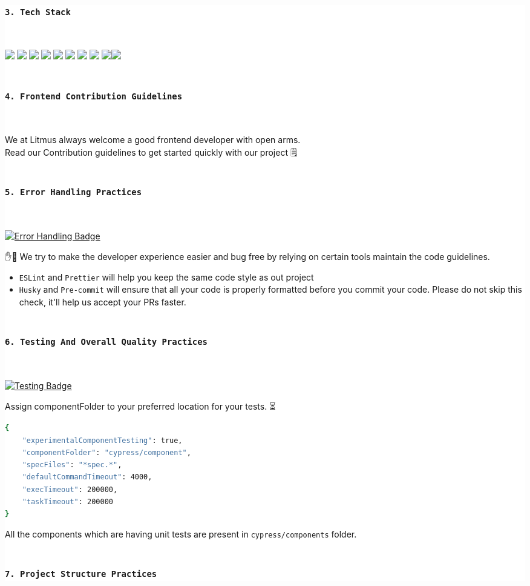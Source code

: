 ### `3. Tech Stack`

<br>

<img src = 'https://image.flaticon.com/icons/svg/919/919853.svg' width='30'/> <img src = 'https://external-content.duckduckgo.com/iu/?u=http%3A%2F%2Fwww.codeproject.com%2FKB%2FHTML%2F843860%2FTypeScript.png&f=1&nofb=1' width='30'/> <img src = 'https://external-content.duckduckgo.com/iu/?u=https%3A%2F%2Fcdn.volaresystems.com%2FImages%2FPosts%2F2019%2F12%2Feslint_logo_text.png&f=1&nofb=1' width='30'/> <img src = 'https://external-content.duckduckgo.com/iu/?u=https%3A%2F%2Ffaridoon.com%2Fwp-content%2Fuploads%2F2019%2F08%2FMaterialUILogo.png&f=1&nofb=1' width='30'/> <img src = 'https://image.flaticon.com/icons/svg/919/919851.svg' width='30'/> <img src = 'https://image.flaticon.com/icons/svg/919/919856.svg' width='30'/> <img src = 'https://upload-icon.s3.us-east-2.amazonaws.com/uploads/icons/png/3556671901536211770-512.png' width='30'/> <img src = 'https://upload.wikimedia.org/wikipedia/commons/thumb/1/17/GraphQL_Logo.svg/1200px-GraphQL_Logo.svg.png' width='30'/> <img src = 'https://d2eip9sf3oo6c2.cloudfront.net/tags/images/000/001/216/thumb/apollo-seeklogo.com_%281%29.png' width='30'/><img src = 'https://cdn.iconscout.com/icon/free/png-512/redux-283024.png' width='30'>
<br><br>

### `4. Frontend Contribution Guidelines`

<br>

We at Litmus always welcome a good frontend developer with open arms.<br>
Read our Contribution guidelines to get started quickly with our project 🗒️
<br><br>

### `5. Error Handling Practices`

<br>

[![Error Handling Badge](https://img.shields.io/badge/Error%20Handling-ESLint-red)](https://eslint.org/)

✋🛑 We try to make the developer experience easier and bug free by relying on certain tools maintain the code guidelines.

- `ESLint` and `Prettier` will help you keep the same code style as out project
- `Husky` and `Pre-commit` will ensure that all your code is properly formatted before you commit your code. Please do not skip this check, it'll help us accept your PRs faster.
  <br><br>

### `6. Testing And Overall Quality Practices`

<br>

[![Testing Badge](https://img.shields.io/badge/Testing-Cypress-yellowgreen)](https://github.com/bahmutov/cypress-react-unit-test)

Assign componentFolder to your preferred location for your tests. ⏳

```bash
{
    "experimentalComponentTesting": true,
    "componentFolder": "cypress/component",
    "specFiles": "*spec.*",
    "defaultCommandTimeout": 4000,
    "execTimeout": 200000,
    "taskTimeout": 200000
}
```

All the components which are having unit tests are present in `cypress/components` folder.
<br><br>

### `7. Project Structure Practices`
